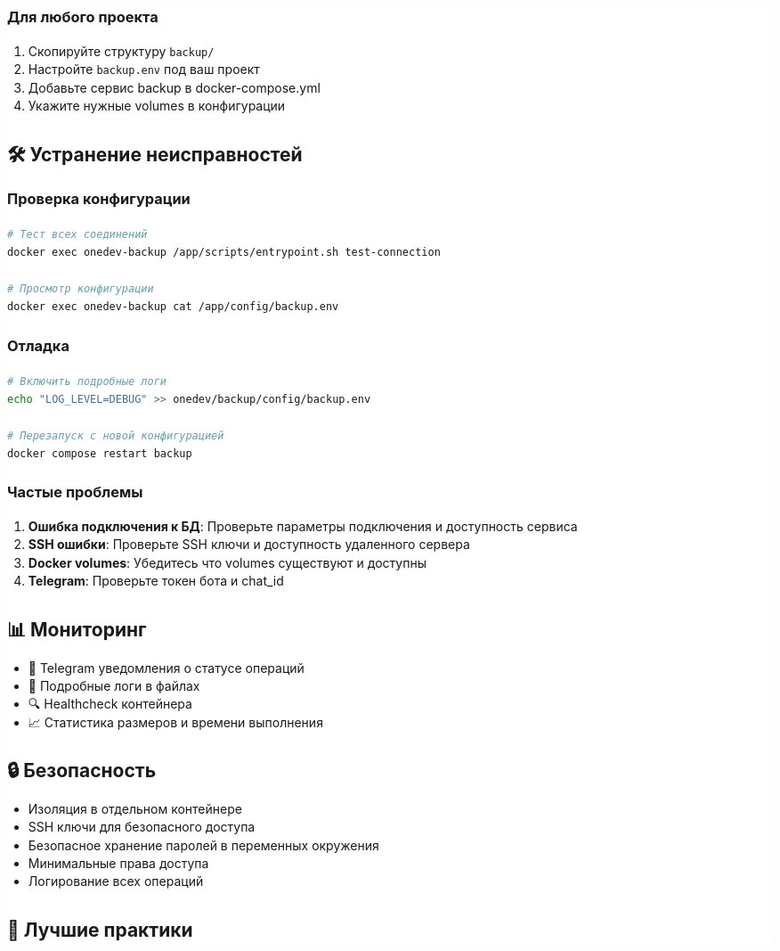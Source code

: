 ### Для любого проекта

1. Скопируйте структуру `backup/`
2. Настройте `backup.env` под ваш проект
3. Добавьте сервис backup в docker-compose.yml
4. Укажите нужные volumes в конфигурации

## 🛠️ Устранение неисправностей

### Проверка конфигурации

```bash
# Тест всех соединений
docker exec onedev-backup /app/scripts/entrypoint.sh test-connection

# Просмотр конфигурации
docker exec onedev-backup cat /app/config/backup.env
```

### Отладка

```bash
# Включить подробные логи
echo "LOG_LEVEL=DEBUG" >> onedev/backup/config/backup.env

# Перезапуск с новой конфигурацией
docker compose restart backup
```

### Частые проблемы

1. **Ошибка подключения к БД**: Проверьте параметры подключения и доступность сервиса
2. **SSH ошибки**: Проверьте SSH ключи и доступность удаленного сервера
3. **Docker volumes**: Убедитесь что volumes существуют и доступны
4. **Telegram**: Проверьте токен бота и chat_id

## 📊 Мониторинг

- 📱 Telegram уведомления о статусе операций
- 📝 Подробные логи в файлах
- 🔍 Healthcheck контейнера
- 📈 Статистика размеров и времени выполнения

## 🔒 Безопасность

- Изоляция в отдельном контейнере
- SSH ключи для безопасного доступа
- Безопасное хранение паролей в переменных окружения
- Минимальные права доступа
- Логирование всех операций

## 🚀 Лучшие практики
